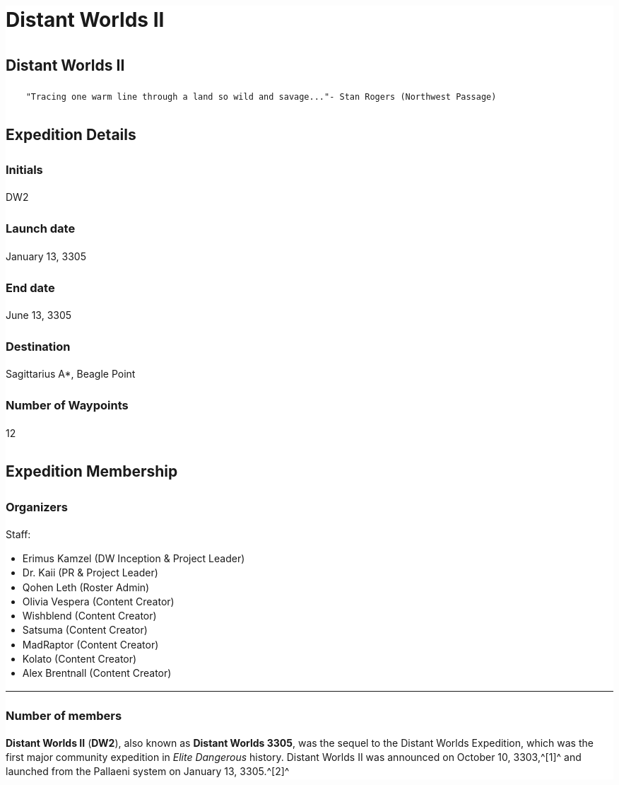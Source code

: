 # Distant Worlds II
## Distant Worlds II

		"Tracing one warm line through a land so wild and savage..."- Stan Rogers (Northwest Passage)

## Expedition Details

### Initials

DW2

### Launch date

January 13, 3305

### End date

June 13, 3305

### Destination

Sagittarius A\*, Beagle Point

### Number of Waypoints

12

## Expedition Membership

### Organizers

Staff:
- Erimus Kamzel (DW Inception & Project Leader)
- Dr. Kaii (PR & Project Leader)
- Qohen Leth (Roster Admin)
- Olivia Vespera (Content Creator)
- Wishblend (Content Creator)
- Satsuma (Content Creator)
- MadRaptor (Content Creator)
- Kolato (Content Creator)
- Alex Brentnall (Content Creator)

* * *

### Number of members

**Distant Worlds II** (**DW2**), also known as **Distant Worlds 3305**, was the sequel to the Distant Worlds Expedition, which was the first major community expedition in *Elite Dangerous* history. Distant Worlds II was announced on October 10, 3303,^[1]^ and launched from the Pallaeni system on January 13, 3305.^[2]^

